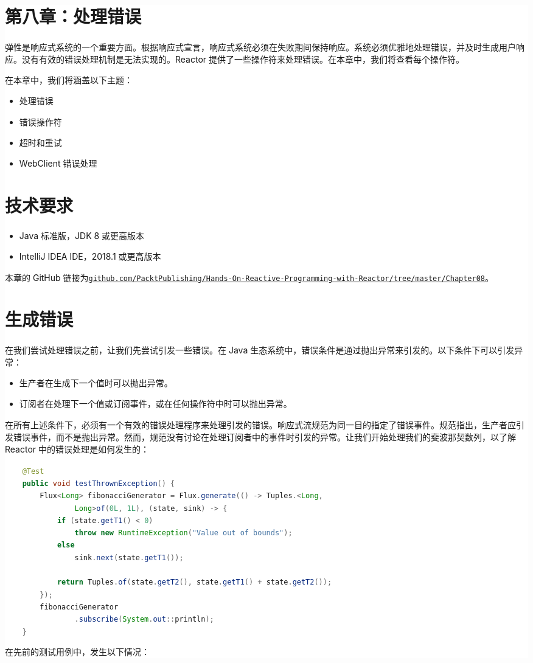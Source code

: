 # 第八章：处理错误

弹性是响应式系统的一个重要方面。根据响应式宣言，响应式系统必须在失败期间保持响应。系统必须优雅地处理错误，并及时生成用户响应。没有有效的错误处理机制是无法实现的。Reactor 提供了一些操作符来处理错误。在本章中，我们将查看每个操作符。

在本章中，我们将涵盖以下主题：

+   处理错误

+   错误操作符

+   超时和重试

+   WebClient 错误处理

# 技术要求

+   Java 标准版，JDK 8 或更高版本

+   IntelliJ IDEA IDE，2018.1 或更高版本

本章的 GitHub 链接为[`github.com/PacktPublishing/Hands-On-Reactive-Programming-with-Reactor/tree/master/Chapter08`](https://github.com/PacktPublishing/Hands-On-Reactive-Programming-with-Reactor/tree/master/Chapter08)。

# 生成错误

在我们尝试处理错误之前，让我们先尝试引发一些错误。在 Java 生态系统中，错误条件是通过抛出异常来引发的。以下条件下可以引发异常：

+   生产者在生成下一个值时可以抛出异常。

+   订阅者在处理下一个值或订阅事件，或在任何操作符中时可以抛出异常。

在所有上述条件下，必须有一个有效的错误处理程序来处理引发的错误。响应式流规范为同一目的指定了错误事件。规范指出，生产者应引发错误事件，而不是抛出异常。然而，规范没有讨论在处理订阅者中的事件时引发的异常。让我们开始处理我们的斐波那契数列，以了解 Reactor 中的错误处理是如何发生的：

```java
    @Test
    public void testThrownException() {
        Flux<Long> fibonacciGenerator = Flux.generate(() -> Tuples.<Long,
                Long>of(0L, 1L), (state, sink) -> {
            if (state.getT1() < 0)
                throw new RuntimeException("Value out of bounds");
            else
                sink.next(state.getT1());

            return Tuples.of(state.getT2(), state.getT1() + state.getT2());
        });
        fibonacciGenerator
                .subscribe(System.out::println);
    }  
```

在先前的测试用例中，发生以下情况：
